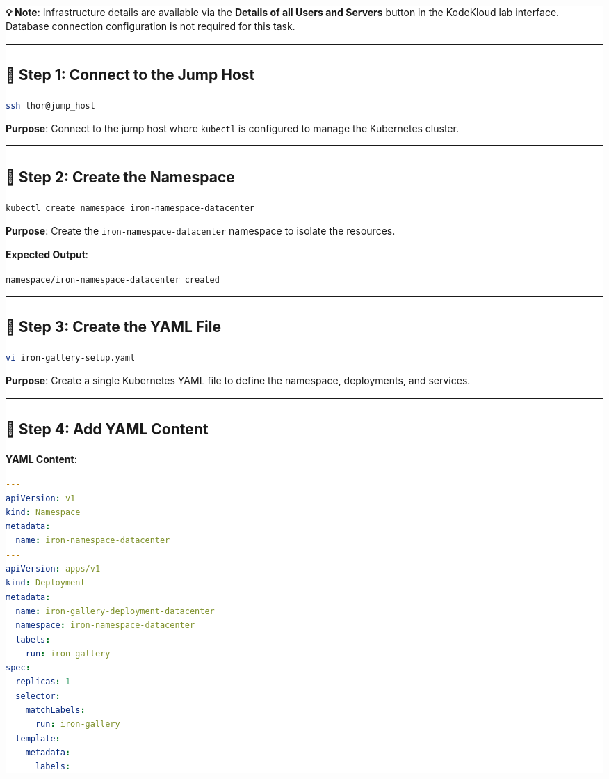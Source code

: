 **💡 Note**: Infrastructure details are available via the **Details of all Users and Servers** button in the KodeKloud lab interface. Database connection configuration is not required for this task.

---

## 🔹 Step 1: Connect to the Jump Host

```bash
ssh thor@jump_host
```

**Purpose**: Connect to the jump host where `kubectl` is configured to manage the Kubernetes cluster.

---

## 🔹 Step 2: Create the Namespace

```bash
kubectl create namespace iron-namespace-datacenter
```

**Purpose**: Create the `iron-namespace-datacenter` namespace to isolate the resources.

**Expected Output**:
```
namespace/iron-namespace-datacenter created
```

---

## 🔹 Step 3: Create the YAML File

```bash
vi iron-gallery-setup.yaml
```

**Purpose**: Create a single Kubernetes YAML file to define the namespace, deployments, and services.

---

## 🔹 Step 4: Add YAML Content

**YAML Content**:

```yaml
---
apiVersion: v1
kind: Namespace
metadata:
  name: iron-namespace-datacenter
---
apiVersion: apps/v1
kind: Deployment
metadata:
  name: iron-gallery-deployment-datacenter
  namespace: iron-namespace-datacenter
  labels:
    run: iron-gallery
spec:
  replicas: 1
  selector:
    matchLabels:
      run: iron-gallery
  template:
    metadata:
      labels:
```
